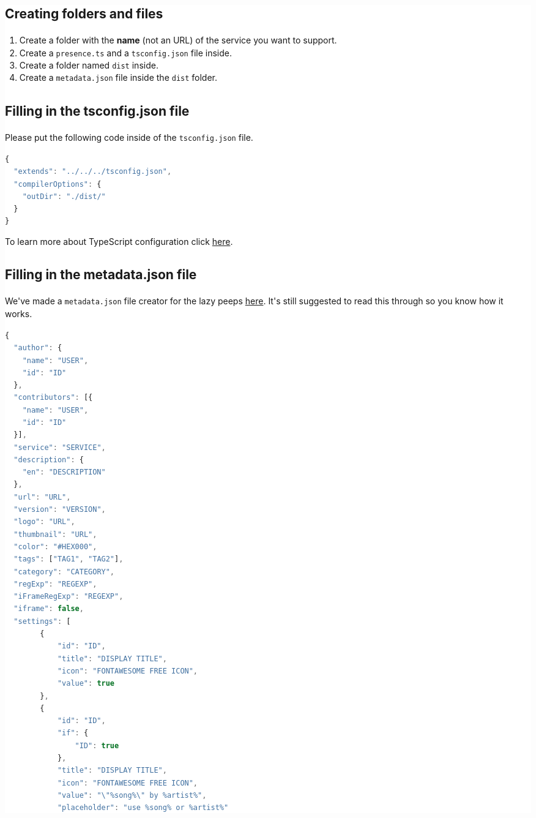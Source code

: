 ## Creating folders and files

1. Create a folder with the **name** (not an URL) of the service you want to support.
2. Create a `presence.ts` and a `tsconfig.json` file inside.
3. Create a folder named `dist` inside.
4. Create a `metadata.json` file inside the `dist` folder.

## Filling in the tsconfig.json file
Please put the following code inside of the `tsconfig.json` file.
```javascript
{
  "extends": "../../../tsconfig.json",
  "compilerOptions": {
    "outDir": "./dist/"
  }
}
```
To learn more about TypeScript configuration click [here](/dev/presence/tsconfig).

## Filling in the metadata.json file
We've made a `metadata.json` file creator for the lazy peeps [here](https://eggsy.codes/projects/premid/mdcreator). It's still suggested to read this through so you know how it works.

```javascript
{
  "author": {
    "name": "USER",
    "id": "ID"
  },
  "contributors": [{
    "name": "USER",
    "id": "ID"
  }],
  "service": "SERVICE",
  "description": {
    "en": "DESCRIPTION"
  },
  "url": "URL",
  "version": "VERSION",
  "logo": "URL",
  "thumbnail": "URL",
  "color": "#HEX000",
  "tags": ["TAG1", "TAG2"],
  "category": "CATEGORY",
  "regExp": "REGEXP",
  "iFrameRegExp": "REGEXP",
  "iframe": false,
  "settings": [
        { 
            "id": "ID",
            "title": "DISPLAY TITLE",
            "icon": "FONTAWESOME FREE ICON",
            "value": true
        },
        {
            "id": "ID",
            "if": {
                "ID": true
            },
            "title": "DISPLAY TITLE",
            "icon": "FONTAWESOME FREE ICON",
            "value": "\"%song%\" by %artist%",
            "placeholder": "use %song% or %artist%"
```